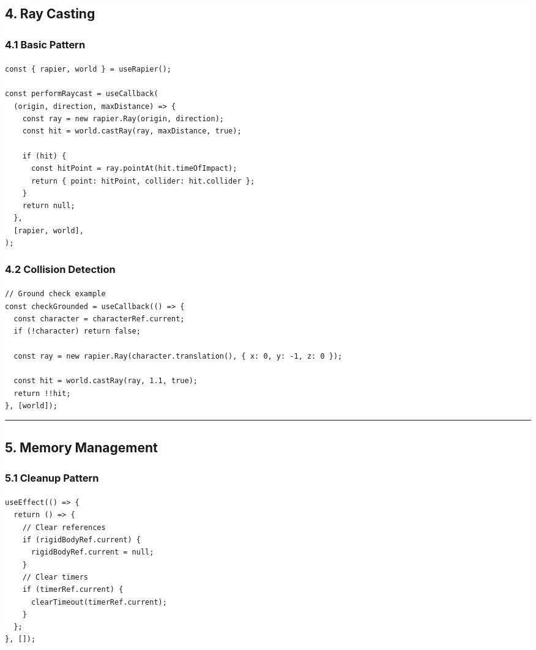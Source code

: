 
## 4. Ray Casting

### 4.1 Basic Pattern

```tsx
const { rapier, world } = useRapier();

const performRaycast = useCallback(
  (origin, direction, maxDistance) => {
    const ray = new rapier.Ray(origin, direction);
    const hit = world.castRay(ray, maxDistance, true);

    if (hit) {
      const hitPoint = ray.pointAt(hit.timeOfImpact);
      return { point: hitPoint, collider: hit.collider };
    }
    return null;
  },
  [rapier, world],
);
```

### 4.2 Collision Detection

```tsx
// Ground check example
const checkGrounded = useCallback(() => {
  const character = characterRef.current;
  if (!character) return false;

  const ray = new rapier.Ray(character.translation(), { x: 0, y: -1, z: 0 });

  const hit = world.castRay(ray, 1.1, true);
  return !!hit;
}, [world]);
```

---

## 5. Memory Management

### 5.1 Cleanup Pattern

```tsx
useEffect(() => {
  return () => {
    // Clear references
    if (rigidBodyRef.current) {
      rigidBodyRef.current = null;
    }
    // Clear timers
    if (timerRef.current) {
      clearTimeout(timerRef.current);
    }
  };
}, []);
```
